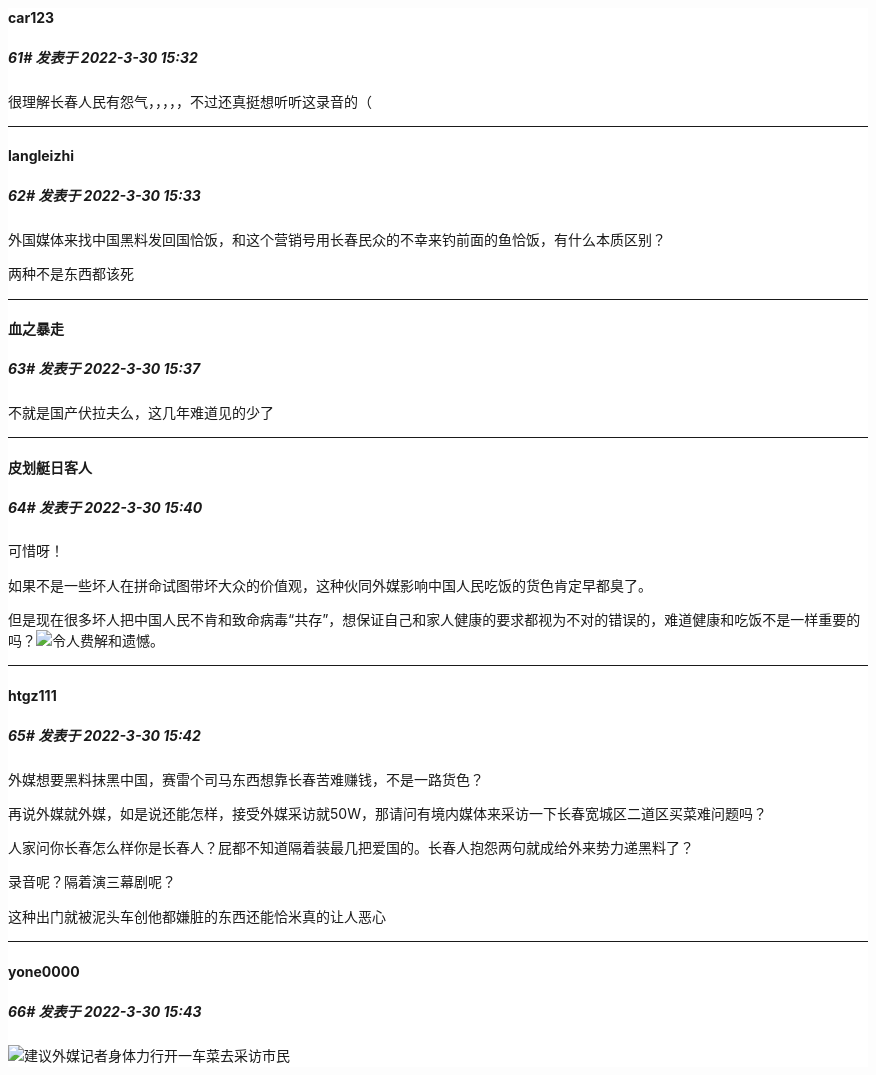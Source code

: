 ####  car123  
##### 61#       发表于 2022-3-30 15:32

很理解长春人民有怨气，，，，，不过还真挺想听听这录音的（

*****

####  langleizhi  
##### 62#       发表于 2022-3-30 15:33

外国媒体来找中国黑料发回国恰饭，和这个营销号用长春民众的不幸来钓前面的鱼恰饭，有什么本质区别？

两种不是东西都该死

*****

####  血之暴走  
##### 63#       发表于 2022-3-30 15:37

不就是国产伏拉夫么，这几年难道见的少了

*****

####  皮划艇日客人  
##### 64#       发表于 2022-3-30 15:40

可惜呀！

如果不是一些坏人在拼命试图带坏大众的价值观，这种伙同外媒影响中国人民吃饭的货色肯定早都臭了。

但是现在很多坏人把中国人民不肯和致命病毒“共存”，想保证自己和家人健康的要求都视为不对的错误的，难道健康和吃饭不是一样重要的吗？<img src="https://static.saraba1st.com/image/smiley/face2017/218.png" referrerpolicy="no-referrer">令人费解和遗憾。

*****

####  htgz111  
##### 65#       发表于 2022-3-30 15:42

外媒想要黑料抹黑中国，赛雷个司马东西想靠长春苦难赚钱，不是一路货色？

再说外媒就外媒，如是说还能怎样，接受外媒采访就50W，那请问有境内媒体来采访一下长春宽城区二道区买菜难问题吗？

人家问你长春怎么样你是长春人？屁都不知道隔着装最几把爱国的。长春人抱怨两句就成给外来势力递黑料了？

录音呢？隔着演三幕剧呢？

这种出门就被泥头车创他都嫌脏的东西还能恰米真的让人恶心



*****

####  yone0000  
##### 66#       发表于 2022-3-30 15:43

<img src="https://static.saraba1st.com/image/smiley/face2017/067.png" referrerpolicy="no-referrer">建议外媒记者身体力行开一车菜去采访市民

